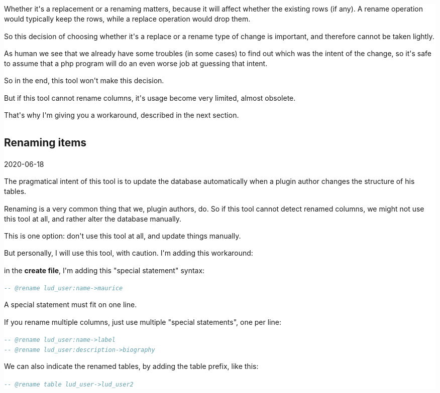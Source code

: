 

Whether it's a replacement or a renaming matters, because it will affect whether the existing rows (if any).
A rename operation would typically keep the rows, while a replace operation would drop them.


So this decision of choosing whether it's a replace or a rename type of change is important, and therefore cannot be taken lightly.

As human we see that we already have some troubles (in some cases) to find out which was the intent of the change, so it's safe to assume that a php program
will do an even worse job at guessing that intent.

So in the end, this tool won't make this decision.

But if this tool cannot rename columns, it's usage become very limited, almost obsolete.

That's why I'm giving you a workaround, described in the next section.




Renaming items
------------
2020-06-18


The pragmatical intent of this tool is to update the database automatically when a plugin author changes
the structure of his tables.

Renaming is a very common thing that we, plugin authors, do.
So if this tool cannot detect renamed columns, we might not use this tool at all, and rather alter the database manually.


This is one option: don't use this tool at all, and update things manually.

But personally, I will use this tool, with caution. I'm adding this workaround:


in the **create file**, I'm adding this "special statement" syntax:

```sql
-- @rename lud_user:name->maurice
```

A special statement must fit on one line.

If you rename multiple columns, just use multiple "special statements", one per line:


```sql
-- @rename lud_user:name->label
-- @rename lud_user:description->biography
```


We can also indicate the renamed tables, by adding the table prefix, like this:

```sql
-- @rename table lud_user->lud_user2
```
